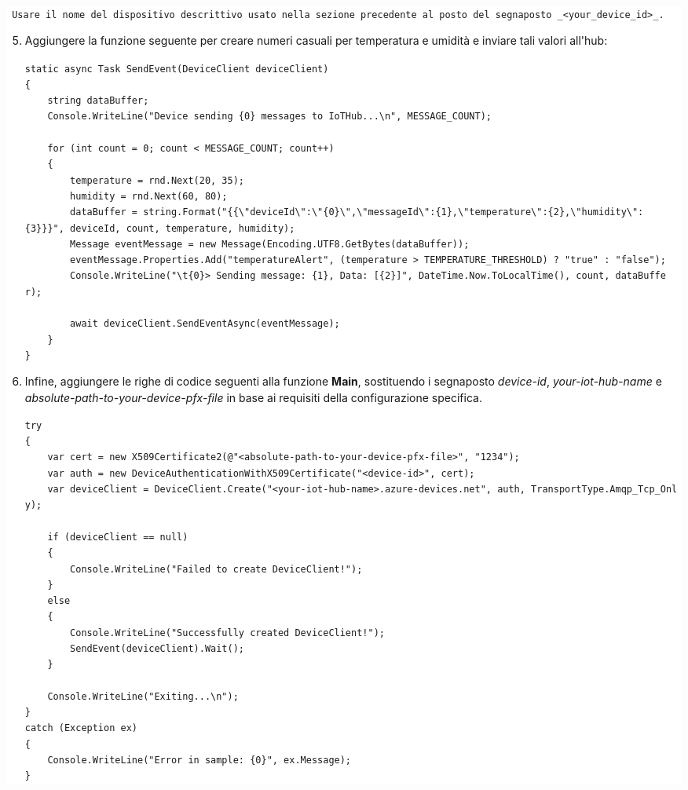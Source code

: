      Usare il nome del dispositivo descrittivo usato nella sezione precedente al posto del segnaposto _<your_device_id>_.

5. Aggiungere la funzione seguente per creare numeri casuali per temperatura e umidità e inviare tali valori all'hub:

    ```CSharp
    static async Task SendEvent(DeviceClient deviceClient)
    {
        string dataBuffer;
        Console.WriteLine("Device sending {0} messages to IoTHub...\n", MESSAGE_COUNT);

        for (int count = 0; count < MESSAGE_COUNT; count++)
        {
            temperature = rnd.Next(20, 35);
            humidity = rnd.Next(60, 80);
            dataBuffer = string.Format("{{\"deviceId\":\"{0}\",\"messageId\":{1},\"temperature\":{2},\"humidity\":{3}}}", deviceId, count, temperature, humidity);
            Message eventMessage = new Message(Encoding.UTF8.GetBytes(dataBuffer));
            eventMessage.Properties.Add("temperatureAlert", (temperature > TEMPERATURE_THRESHOLD) ? "true" : "false");
            Console.WriteLine("\t{0}> Sending message: {1}, Data: [{2}]", DateTime.Now.ToLocalTime(), count, dataBuffer);

            await deviceClient.SendEventAsync(eventMessage);
        }
    }
    ```

6. Infine, aggiungere le righe di codice seguenti alla funzione **Main**, sostituendo i segnaposto _device-id_, _your-iot-hub-name_ e _absolute-path-to-your-device-pfx-file_ in base ai requisiti della configurazione specifica.

    ```CSharp
    try
    {
        var cert = new X509Certificate2(@"<absolute-path-to-your-device-pfx-file>", "1234");
        var auth = new DeviceAuthenticationWithX509Certificate("<device-id>", cert);
        var deviceClient = DeviceClient.Create("<your-iot-hub-name>.azure-devices.net", auth, TransportType.Amqp_Tcp_Only);

        if (deviceClient == null)
        {
            Console.WriteLine("Failed to create DeviceClient!");
        }
        else
        {
            Console.WriteLine("Successfully created DeviceClient!");
            SendEvent(deviceClient).Wait();
        }

        Console.WriteLine("Exiting...\n");
    }
    catch (Exception ex)
    {
        Console.WriteLine("Error in sample: {0}", ex.Message);
    }
    ```
